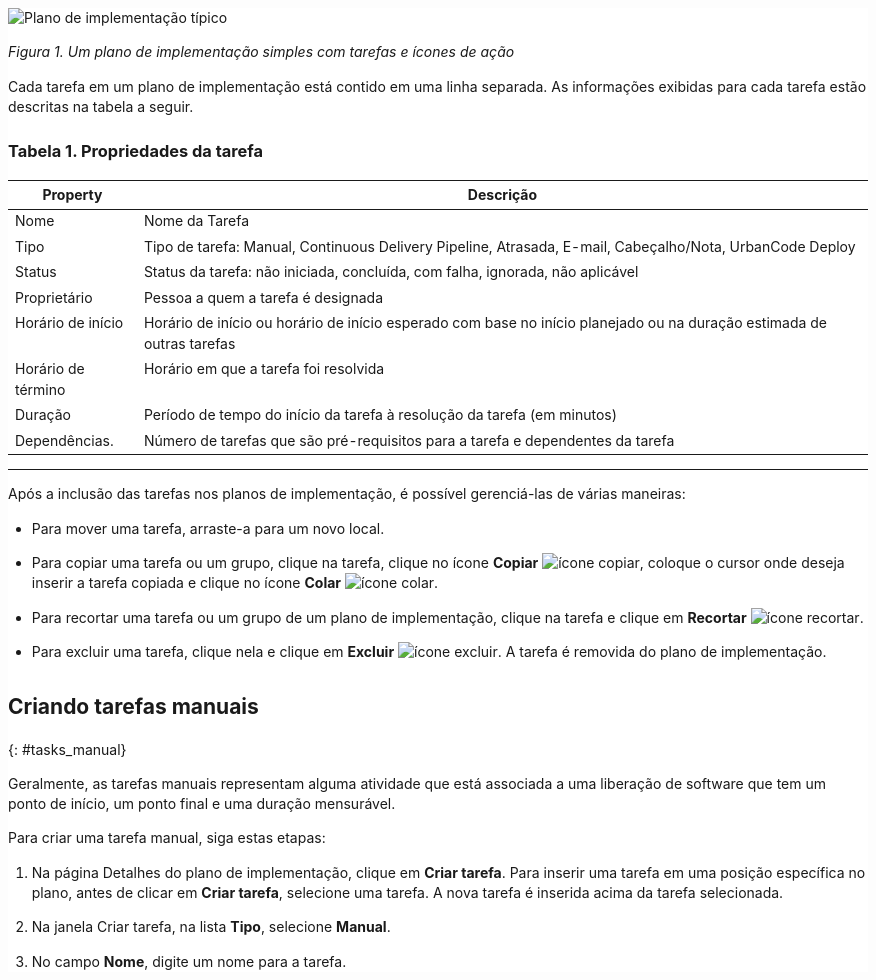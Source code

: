 ![](../UCCR/images/deploy-plan-intro.png "Plano de implementação típico")

*Figura 1. Um plano de implementação simples com tarefas e ícones de ação*

Cada tarefa em um plano de implementação está contido em uma linha separada. As informações exibidas para cada tarefa estão descritas na tabela a seguir.

### Tabela 1. Propriedades da tarefa

| Property  | Descrição  |
| ------------------ | ------------------ |
| Nome               |Nome da Tarefa       |
| Tipo               |Tipo de tarefa: Manual, Continuous Delivery Pipeline, Atrasada, E-mail, Cabeçalho/Nota, UrbanCode Deploy|             
| Status             |Status da tarefa: não iniciada, concluída, com falha, ignorada, não aplicável |
| Proprietário              |Pessoa a quem a tarefa é designada                                                        |
| Horário de início  |Horário de início ou horário de início esperado com base no início planejado ou na duração estimada de outras tarefas        |
| Horário de término               |Horário em que a tarefa foi resolvida        |
| Duração               |Período de tempo do início da tarefa à resolução da tarefa (em minutos)        |
| Dependências.               |Número de tarefas que são pré-requisitos para a tarefa e dependentes da tarefa        |

---
Após a inclusão das tarefas nos planos de implementação, é possível gerenciá-las de várias maneiras:

   * Para mover uma tarefa, arraste-a para um novo local.

   * Para copiar uma tarefa ou um grupo, clique na tarefa, clique no ícone **Copiar** <img class="inline" src="../UCCR/images/copy-group.png"  alt="ícone copiar">, coloque o cursor onde deseja inserir a tarefa copiada e clique no ícone **Colar** <img class="inline" src="../UCCR/images/paste-group.png"  alt="ícone colar">.

   * Para recortar uma tarefa ou um grupo de um plano de implementação, clique na tarefa e clique em **Recortar** <img class="inline" src="../UCCR/images/cut-group.png"  alt="ícone recortar">.

   * Para excluir uma tarefa, clique nela e clique em **Excluir** <img class="inline" src="../UCCR/images/trash-group.png"  alt="ícone excluir">. A tarefa é removida do plano de implementação.

## Criando tarefas manuais
{: #tasks_manual}

Geralmente, as tarefas manuais representam alguma atividade que está associada a uma liberação de software que tem um ponto de início, um ponto final e uma duração mensurável.

Para criar uma tarefa manual, siga estas etapas:

1. Na página Detalhes do plano de implementação, clique em **Criar tarefa**. Para inserir uma tarefa em uma posição específica no plano, antes de clicar em **Criar tarefa**, selecione uma tarefa. A nova tarefa é inserida acima da tarefa selecionada.

1. Na janela Criar tarefa, na lista **Tipo**, selecione **Manual**.

1. No campo **Nome**, digite um nome para a tarefa.
